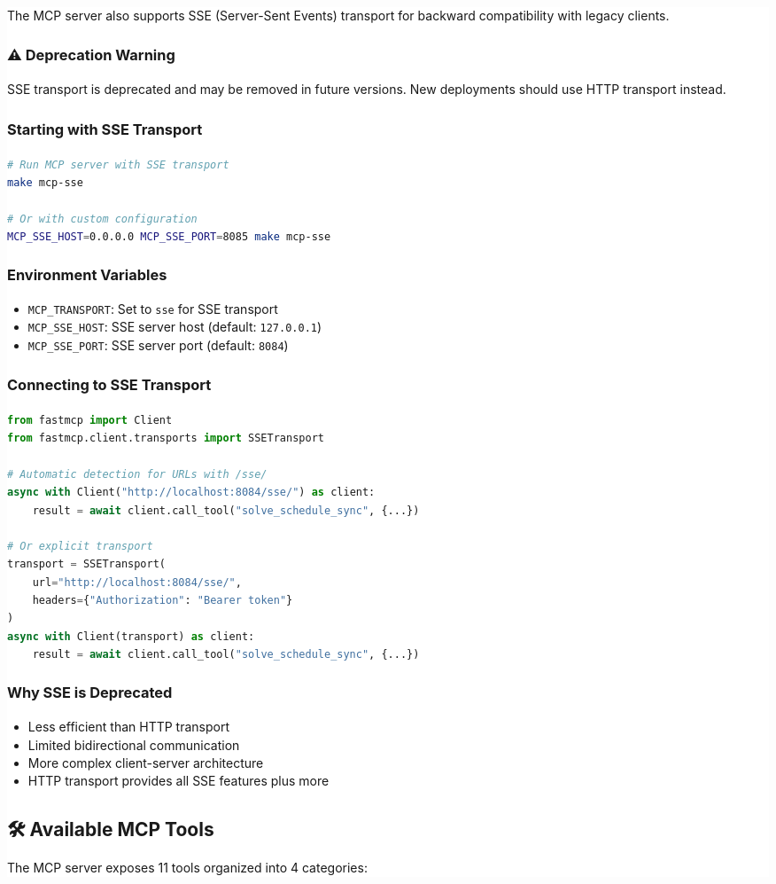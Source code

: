 The MCP server also supports SSE (Server-Sent Events) transport for backward compatibility with legacy clients.

### ⚠️ Deprecation Warning

SSE transport is deprecated and may be removed in future versions. New deployments should use HTTP transport instead.

### Starting with SSE Transport

```bash
# Run MCP server with SSE transport
make mcp-sse

# Or with custom configuration
MCP_SSE_HOST=0.0.0.0 MCP_SSE_PORT=8085 make mcp-sse
```

### Environment Variables

- `MCP_TRANSPORT`: Set to `sse` for SSE transport
- `MCP_SSE_HOST`: SSE server host (default: `127.0.0.1`)
- `MCP_SSE_PORT`: SSE server port (default: `8084`)

### Connecting to SSE Transport

```python
from fastmcp import Client
from fastmcp.client.transports import SSETransport

# Automatic detection for URLs with /sse/
async with Client("http://localhost:8084/sse/") as client:
    result = await client.call_tool("solve_schedule_sync", {...})

# Or explicit transport
transport = SSETransport(
    url="http://localhost:8084/sse/",
    headers={"Authorization": "Bearer token"}
)
async with Client(transport) as client:
    result = await client.call_tool("solve_schedule_sync", {...})
```

### Why SSE is Deprecated

- Less efficient than HTTP transport
- Limited bidirectional communication
- More complex client-server architecture
- HTTP transport provides all SSE features plus more

## 🛠 Available MCP Tools

The MCP server exposes 11 tools organized into 4 categories:
